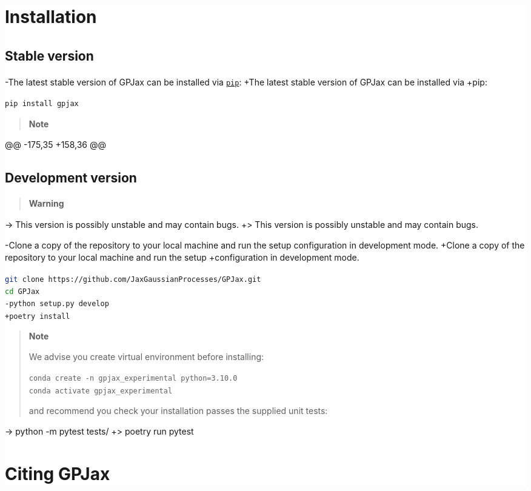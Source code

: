  # Installation
 
 ## Stable version
 
-The latest stable version of GPJax can be installed via [`pip`](https://pip.pypa.io/en/stable/):
+The latest stable version of GPJax can be installed via
+pip:
 
 ```bash
 pip install gpjax
 ```
 
 > **Note**
 >
@@ -175,35 +158,36 @@
 > ```
 
 
 
 ## Development version
 > **Warning**
 >
-> This version is possibly unstable and may contain bugs. 
+> This version is possibly unstable and may contain bugs.
 
-Clone a copy of the repository to your local machine and run the setup configuration in development mode.
+Clone a copy of the repository to your local machine and run the setup
+configuration in development mode.
 ```bash
 git clone https://github.com/JaxGaussianProcesses/GPJax.git
 cd GPJax
-python setup.py develop
+poetry install
 ```
 
 > **Note**
 >
 > We advise you create virtual environment before installing:
 > ```
 > conda create -n gpjax_experimental python=3.10.0
 > conda activate gpjax_experimental
 >  ```
 >
 > and recommend you check your installation passes the supplied unit tests:
 >
 > ```python
-> python -m pytest tests/
+> poetry run pytest
 > ```
 
 # Citing GPJax
 